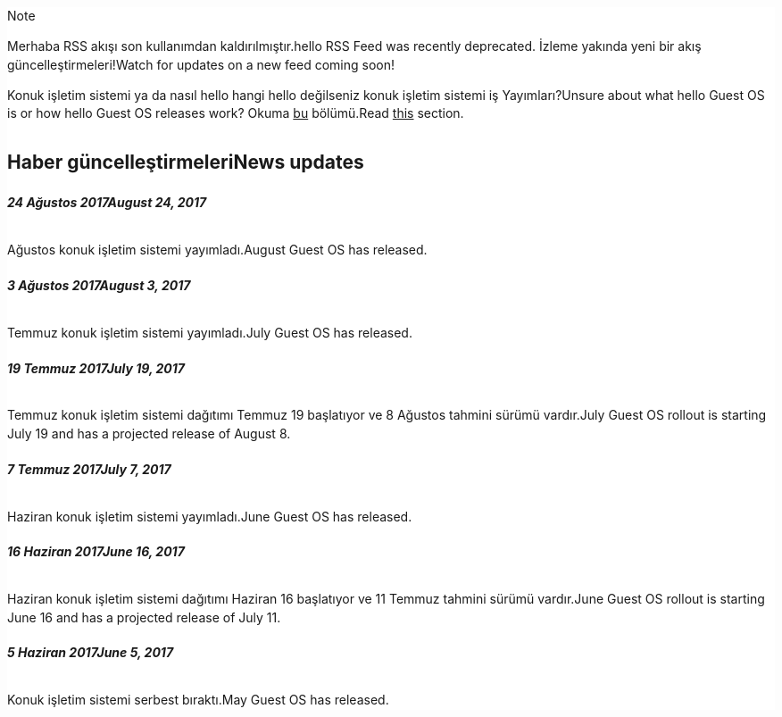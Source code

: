 
> [!NOTE]
> <span data-ttu-id="e8ff1-109">Merhaba RSS akışı son kullanımdan kaldırılmıştır.</span><span class="sxs-lookup"><span data-stu-id="e8ff1-109">hello RSS Feed was recently deprecated.</span></span> <span data-ttu-id="e8ff1-110">İzleme yakında yeni bir akış güncelleştirmeleri!</span><span class="sxs-lookup"><span data-stu-id="e8ff1-110">Watch for updates on a new feed coming soon!</span></span>
>
>

<span data-ttu-id="e8ff1-111">Konuk işletim sistemi ya da nasıl hello hangi hello değilseniz konuk işletim sistemi iş Yayımları?</span><span class="sxs-lookup"><span data-stu-id="e8ff1-111">Unsure about what hello Guest OS is or how hello Guest OS releases work?</span></span> <span data-ttu-id="e8ff1-112">Okuma [bu](#how-it-works) bölümü.</span><span class="sxs-lookup"><span data-stu-id="e8ff1-112">Read [this](#how-it-works) section.</span></span>

## <a name="news-updates"></a><span data-ttu-id="e8ff1-113">Haber güncelleştirmeleri</span><span class="sxs-lookup"><span data-stu-id="e8ff1-113">News updates</span></span>

###### <a name="august-24-2017"></a><span data-ttu-id="e8ff1-114">**24 Ağustos 2017**</span><span class="sxs-lookup"><span data-stu-id="e8ff1-114">**August 24, 2017**</span></span>
<span data-ttu-id="e8ff1-115">Ağustos konuk işletim sistemi yayımladı.</span><span class="sxs-lookup"><span data-stu-id="e8ff1-115">August Guest OS has released.</span></span>

###### <a name="august-3-2017"></a><span data-ttu-id="e8ff1-116">**3 Ağustos 2017**</span><span class="sxs-lookup"><span data-stu-id="e8ff1-116">**August 3, 2017**</span></span>
<span data-ttu-id="e8ff1-117">Temmuz konuk işletim sistemi yayımladı.</span><span class="sxs-lookup"><span data-stu-id="e8ff1-117">July Guest OS has released.</span></span>

###### <a name="july-19-2017"></a><span data-ttu-id="e8ff1-118">**19 Temmuz 2017**</span><span class="sxs-lookup"><span data-stu-id="e8ff1-118">**July 19, 2017**</span></span>
<span data-ttu-id="e8ff1-119">Temmuz konuk işletim sistemi dağıtımı Temmuz 19 başlatıyor ve 8 Ağustos tahmini sürümü vardır.</span><span class="sxs-lookup"><span data-stu-id="e8ff1-119">July Guest OS rollout is starting July 19 and has a projected release of August 8.</span></span>

###### <a name="july-7-2017"></a><span data-ttu-id="e8ff1-120">**7 Temmuz 2017**</span><span class="sxs-lookup"><span data-stu-id="e8ff1-120">**July 7, 2017**</span></span>
<span data-ttu-id="e8ff1-121">Haziran konuk işletim sistemi yayımladı.</span><span class="sxs-lookup"><span data-stu-id="e8ff1-121">June Guest OS has released.</span></span>

###### <a name="june-16-2017"></a><span data-ttu-id="e8ff1-122">**16 Haziran 2017**</span><span class="sxs-lookup"><span data-stu-id="e8ff1-122">**June 16, 2017**</span></span>
<span data-ttu-id="e8ff1-123">Haziran konuk işletim sistemi dağıtımı Haziran 16 başlatıyor ve 11 Temmuz tahmini sürümü vardır.</span><span class="sxs-lookup"><span data-stu-id="e8ff1-123">June Guest OS rollout is starting June 16 and has a projected release of July 11.</span></span>

###### <a name="june-5-2017"></a><span data-ttu-id="e8ff1-124">**5 Haziran 2017**</span><span class="sxs-lookup"><span data-stu-id="e8ff1-124">**June 5, 2017**</span></span>
<span data-ttu-id="e8ff1-125">Konuk işletim sistemi serbest bıraktı.</span><span class="sxs-lookup"><span data-stu-id="e8ff1-125">May Guest OS has released.</span></span>


[Install .NET on a Cloud Service Role]: https://azure.microsoft.com/en-us/documentation/articles/cloud-services-dotnet-install-dotnet/?WT.mc_id=azurebg_email_Trans_963_RevisedNET_Update
[Azure Guest OS Update Settings]: cloud-services-how-to-configure.md
[ssl3 announcement]: http://azure.microsoft.com/blog/2014/12/09/azure-security-ssl-3-0-update/
[Microsoft Security Advisory 3009008]: https://technet.microsoft.com/library/security/3009008.aspx
[ssl3-fixit]: http://go.microsoft.com/?linkid=9863266
[MS14-066]: https://technet.microsoft.com/library/security/ms14-066.aspx
[MS14-046]: https://technet.microsoft.com/library/security/ms14-046.aspx
[retire policy sdk]: https://msdn.microsoft.com/library/dn479282.aspx
[server and gos]: https://msdn.microsoft.com/library/dn775043.aspx
[azuresupport]: http://azure.microsoft.com/support/options/
[net install pkg]: http://www.microsoft.com/download/details.aspx?id=42643
[msrc]: http://www.microsoft.com/security/msrc/default.aspx
[update guest os portal]: https://msdn.microsoft.com/library/gg433101.aspx
[update guest os svc]: https://msdn.microsoft.com/library/gg456324.aspx
[restarts]: http://blogs.msdn.com/b/kwill/archive/2012/09/19/role-instance-restarts-due-to-os-upgrades.aspx
[patches]: cloud-services-guestos-msrc-releases.md
[retirepolicy]: cloud-services-guestos-retirement-policy.md
[fam1retire]: cloud-services-guestos-family1-retirement.md
[düzeltme]: https://technet.microsoft.com/en-us/library/security/ms17-010.aspx